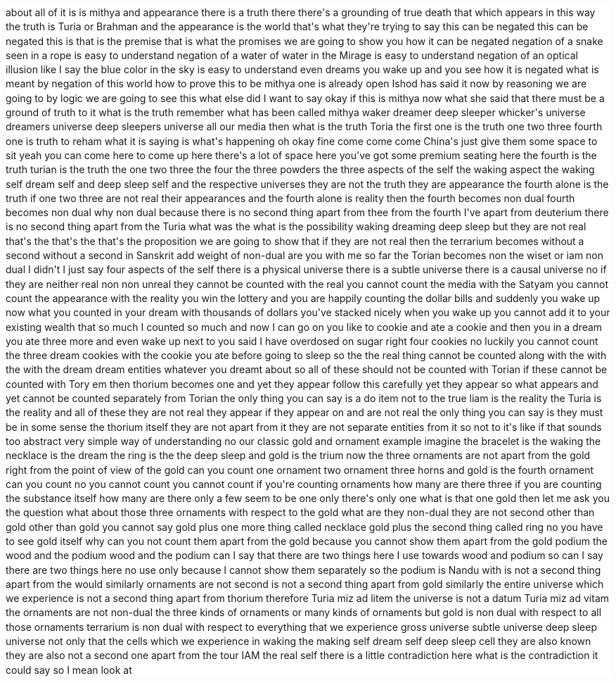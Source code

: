 about all of it is is mithya and appearance there is a truth there there's a grounding of true death that which appears in this way the truth is Turia or Brahman and the appearance is the world that's what they're trying to say this can be negated this can be negated this is that is the premise that is what the promises we are going to show you how it can be negated negation of a snake seen in a rope is easy to understand negation of a water of water in the Mirage is easy to understand negation of an optical illusion like I say the blue color in the sky is easy to understand even dreams you wake up and you see how it is negated what is meant by negation of this world how to prove this to be mithya one is already open Ishod has said it now by reasoning we are going to by logic we are going to see this what else did I want to say okay if this is mithya now what she said that there must be a ground of truth to it what is the truth remember what has been called mithya waker dreamer deep sleeper whicker's universe dreamers universe deep sleepers universe all our media then what is the truth Toria the first one is the truth one two three fourth one is truth to reham what it is saying is what's happening oh okay fine come come come China's just give them some space to sit yeah you can come here to come up here there's a lot of space here you've got some premium seating here the fourth is the truth turian is the truth the one two three the four the three powders the three aspects of the self the waking aspect the waking self dream self and deep sleep self and the respective universes they are not the truth they are appearance the fourth alone is the truth if one two three are not real their appearances and the fourth alone is reality then the fourth becomes non dual fourth becomes non dual why non dual because there is no second thing apart from thee from the fourth I've apart from deuterium there is no second thing apart from the Turia what was the what is the possibility waking dreaming deep sleep but they are not real that's the that's the that's the proposition we are going to show that if they are not real then the terrarium becomes without a second without a second in Sanskrit add weight of non-dual are you with me so far the Torian becomes non the wiset or iam non dual I didn't I just say four aspects of the self there is a physical universe there is a subtle universe there is a causal universe no if they are neither real non non unreal they cannot be counted with the real you cannot count the media with the Satyam you cannot count the appearance with the reality you win the lottery and you are happily counting the dollar bills and suddenly you wake up now what you counted in your dream with thousands of dollars you've stacked nicely when you wake up you cannot add it to your existing wealth that so much I counted so much and now I can go on you like to cookie and ate a cookie and then you in a dream you ate three more and even wake up next to you said I have overdosed on sugar right four cookies no luckily you cannot count the three dream cookies with the cookie you ate before going to sleep so the the real thing cannot be counted along with the with the with the dream dream entities whatever you dreamt about so all of these should not be counted with Torian if these cannot be counted with Tory em then thorium becomes one and yet they appear follow this carefully yet they appear so what appears and yet cannot be counted separately from Torian the only thing you can say is a do item not to the true liam is the reality the Turia is the reality and all of these they are not real they appear if they appear on and are not real the only thing you can say is they must be in some sense the thorium itself they are not apart from it they are not separate entities from it so not to it's like if that sounds too abstract very simple way of understanding no our classic gold and ornament example imagine the bracelet is the waking the necklace is the dream the ring is the the deep sleep and gold is the trium now the three ornaments are not apart from the gold right from the point of view of the gold can you count one ornament two ornament three horns and gold is the fourth ornament can you count no you cannot count you cannot count if you're counting ornaments how many are there three if you are counting the substance itself how many are there only a few seem to be one only there's only one what is that one gold then let me ask you the question what about those three ornaments with respect to the gold what are they non-dual they are not second other than gold other than gold you cannot say gold plus one more thing called necklace gold plus the second thing called ring no you have to see gold itself why can you not count them apart from the gold because you cannot show them apart from the gold podium the wood and the podium wood and the podium can I say that there are two things here I use towards wood and podium so can I say there are two things here no use only because I cannot show them separately so the podium is Nandu with is not a second thing apart from the would similarly ornaments are not second is not a second thing apart from gold similarly the entire universe which we experience is not a second thing apart from thorium therefore Turia miz ad litem the universe is not a datum Turia miz ad vitam the ornaments are not non-dual the three kinds of ornaments or many kinds of ornaments but gold is non dual with respect to all those ornaments terrarium is non dual with respect to everything that we experience gross universe subtle universe deep sleep universe not only that the cells which we experience in waking the making self dream self deep sleep cell they are also known they are also not a second one apart from the tour IAM the real self there is a little contradiction here what is the contradiction it could say so I mean look at